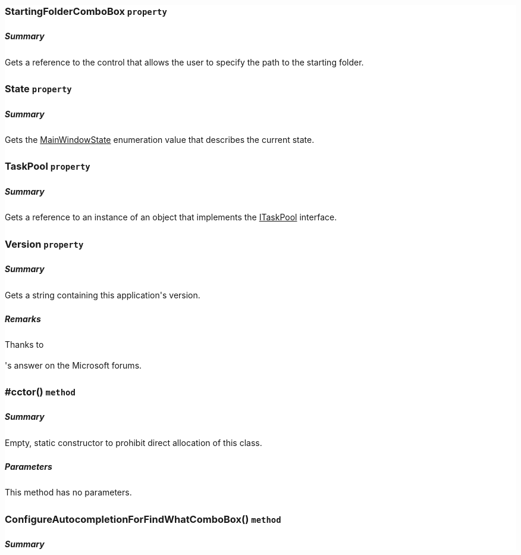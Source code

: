 <a name='P-MFR-GUI-Windows-MainWindow-StartingFolderComboBox'></a>
### StartingFolderComboBox `property`

##### Summary

Gets a reference to the control that allows the user to specify the
path to the starting folder.

<a name='P-MFR-GUI-Windows-MainWindow-State'></a>
### State `property`

##### Summary

Gets  the [MainWindowState](#T-MFR-GUI-Windows-Constants-MainWindowState 'MFR.GUI.Windows.Constants.MainWindowState')
enumeration value that describes the current state.

<a name='P-MFR-GUI-Windows-MainWindow-TaskPool'></a>
### TaskPool `property`

##### Summary

Gets a reference to an instance of an object that implements the
[ITaskPool](#T-xyLOGIX-Pools-Tasks-Interfaces-ITaskPool 'xyLOGIX.Pools.Tasks.Interfaces.ITaskPool') interface.

<a name='P-MFR-GUI-Windows-MainWindow-Version'></a>
### Version `property`

##### Summary

Gets a string containing this application's version.

##### Remarks

Thanks to

's answer on the Microsoft forums.

<a name='M-MFR-GUI-Windows-MainWindow-#cctor'></a>
### #cctor() `method`

##### Summary

Empty, static constructor to prohibit direct allocation of this class.

##### Parameters

This method has no parameters.

<a name='M-MFR-GUI-Windows-MainWindow-ConfigureAutocompletionForFindWhatComboBox'></a>
### ConfigureAutocompletionForFindWhatComboBox() `method`

##### Summary
